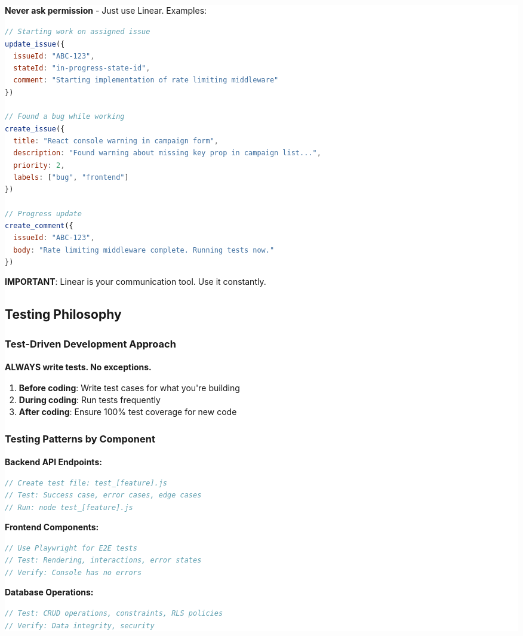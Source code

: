 **Never ask permission** - Just use Linear. Examples:

```javascript
// Starting work on assigned issue
update_issue({
  issueId: "ABC-123",
  stateId: "in-progress-state-id",
  comment: "Starting implementation of rate limiting middleware"
})

// Found a bug while working
create_issue({
  title: "React console warning in campaign form",
  description: "Found warning about missing key prop in campaign list...",
  priority: 2,
  labels: ["bug", "frontend"]
})

// Progress update
create_comment({
  issueId: "ABC-123",
  body: "Rate limiting middleware complete. Running tests now."
})
```

**IMPORTANT**: Linear is your communication tool. Use it constantly.

## Testing Philosophy

### Test-Driven Development Approach

**ALWAYS write tests. No exceptions.**

1. **Before coding**: Write test cases for what you're building
2. **During coding**: Run tests frequently
3. **After coding**: Ensure 100% test coverage for new code

### Testing Patterns by Component

**Backend API Endpoints:**
```javascript
// Create test file: test_[feature].js
// Test: Success case, error cases, edge cases
// Run: node test_[feature].js
```

**Frontend Components:**
```javascript
// Use Playwright for E2E tests
// Test: Rendering, interactions, error states
// Verify: Console has no errors
```

**Database Operations:**
```javascript
// Test: CRUD operations, constraints, RLS policies
// Verify: Data integrity, security
```

